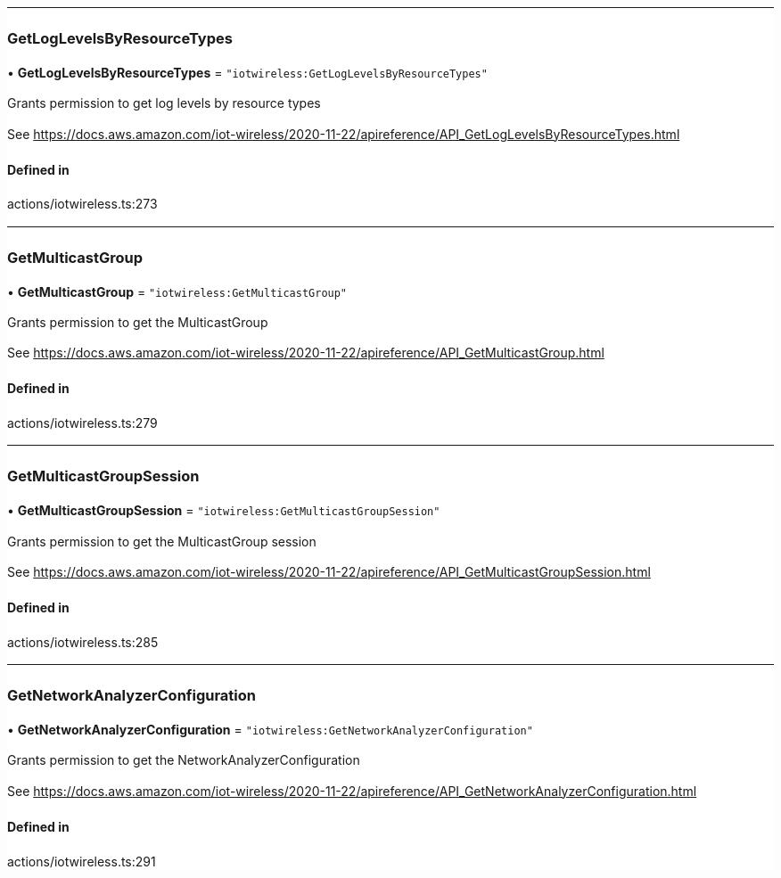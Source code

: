 ___

### GetLogLevelsByResourceTypes

• **GetLogLevelsByResourceTypes** = ``"iotwireless:GetLogLevelsByResourceTypes"``

Grants permission to get log levels by resource types

See https://docs.aws.amazon.com/iot-wireless/2020-11-22/apireference/API_GetLogLevelsByResourceTypes.html

#### Defined in

actions/iotwireless.ts:273

___

### GetMulticastGroup

• **GetMulticastGroup** = ``"iotwireless:GetMulticastGroup"``

Grants permission to get the MulticastGroup

See https://docs.aws.amazon.com/iot-wireless/2020-11-22/apireference/API_GetMulticastGroup.html

#### Defined in

actions/iotwireless.ts:279

___

### GetMulticastGroupSession

• **GetMulticastGroupSession** = ``"iotwireless:GetMulticastGroupSession"``

Grants permission to get the MulticastGroup session

See https://docs.aws.amazon.com/iot-wireless/2020-11-22/apireference/API_GetMulticastGroupSession.html

#### Defined in

actions/iotwireless.ts:285

___

### GetNetworkAnalyzerConfiguration

• **GetNetworkAnalyzerConfiguration** = ``"iotwireless:GetNetworkAnalyzerConfiguration"``

Grants permission to get the NetworkAnalyzerConfiguration

See https://docs.aws.amazon.com/iot-wireless/2020-11-22/apireference/API_GetNetworkAnalyzerConfiguration.html

#### Defined in

actions/iotwireless.ts:291
